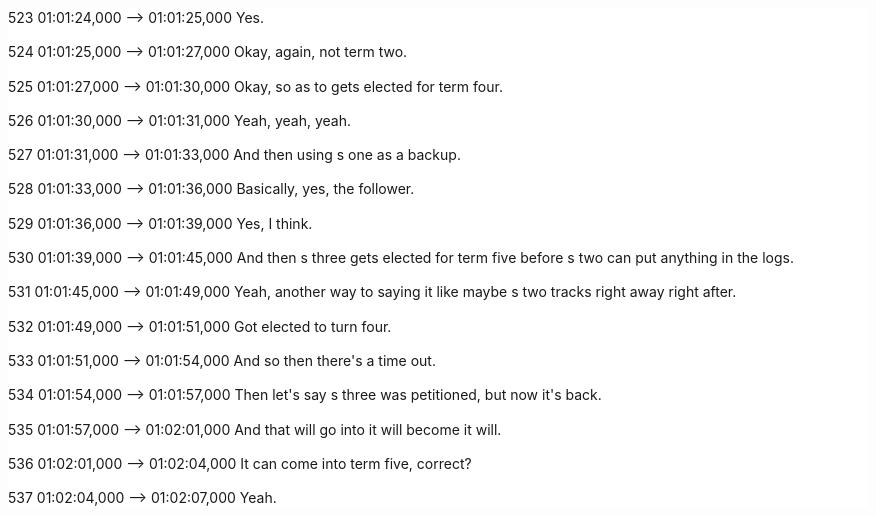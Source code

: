 523
01:01:24,000 --> 01:01:25,000
Yes.

524
01:01:25,000 --> 01:01:27,000
Okay, again, not term two.

525
01:01:27,000 --> 01:01:30,000
Okay, so as to gets elected for term four.

526
01:01:30,000 --> 01:01:31,000
Yeah, yeah, yeah.

527
01:01:31,000 --> 01:01:33,000
And then using s one as a backup.

528
01:01:33,000 --> 01:01:36,000
Basically, yes, the follower.

529
01:01:36,000 --> 01:01:39,000
Yes, I think.

530
01:01:39,000 --> 01:01:45,000
And then s three gets elected for term five before s two can put anything in the logs.

531
01:01:45,000 --> 01:01:49,000
Yeah, another way to saying it like maybe s two tracks right away right after.

532
01:01:49,000 --> 01:01:51,000
Got elected to turn four.

533
01:01:51,000 --> 01:01:54,000
And so then there's a time out.

534
01:01:54,000 --> 01:01:57,000
Then let's say s three was petitioned, but now it's back.

535
01:01:57,000 --> 01:02:01,000
And that will go into it will become it will.

536
01:02:01,000 --> 01:02:04,000
It can come into term five, correct?

537
01:02:04,000 --> 01:02:07,000
Yeah.
